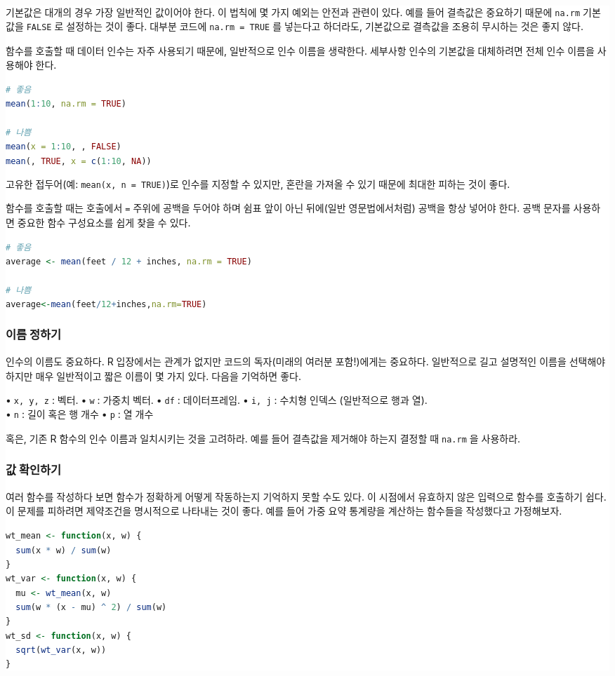 기본값은 대개의 경우 가장 일반적인 값이어야 한다. 이 법칙에 몇 가지 예외는 안전과 관련이 있다. 예를 들어 결측값은 중요하기 때문에 `na.rm`  기본값을 `FALSE` 로 설정하는 것이 좋다. 대부분 코드에 `na.rm = TRUE` 를 넣는다고 하더라도, 기본값으로 결측값을 조용히 무시하는 것은 좋지 않다. 

함수를 호출할 때 데이터 인수는 자주 사용되기 때문에, 일반적으로 인수 이름을 생략한다. 세부사항 인수의 기본값을 대체하려면 전체 인수 이름을 사용해야 한다. 


```r
# 좋음
mean(1:10, na.rm = TRUE)

# 나쁨
mean(x = 1:10, , FALSE)
mean(, TRUE, x = c(1:10, NA))
```

고유한 접두어(예: `mean(x, n = TRUE)`)로 인수를 지정할 수 있지만, 혼란을 가져올 수 있기 때문에 최대한 피하는 것이 좋다. 

함수를 호출할 때는 호출에서 `=`  주위에 공백을 두어야 하며 쉼표 앞이 아닌 뒤에(일반 영문법에서처럼) 공백을 항상 넣어야 한다. 공백 문자를 사용하면 중요한 함수 구성요소를 쉽게 찾을 수 있다.  


```r
# 좋음
average <- mean(feet / 12 + inches, na.rm = TRUE)

# 나쁨
average<-mean(feet/12+inches,na.rm=TRUE)
```

### 이름 정하기

인수의 이름도 중요하다. R 입장에서는 관계가 없지만 코드의 독자(미래의 여러분 포함!)에게는 중요하다. 일반적으로 길고 설명적인 이름을 선택해야 하지만 매우 일반적이고 짧은 이름이 몇 가지 있다. 다음을 기억하면 좋다.  

• `x, y, z` : 벡터. 
• `w` : 가중치 벡터.
• `df` : 데이터프레임.
• `i, j` : 수치형 인덱스 (일반적으로 행과 열).  
• `n` : 길이 혹은 행 개수
• `p` : 열 개수  

혹은, 기존 R 함수의 인수 이름과 일치시키는 것을 고려하라. 예를 들어 결측값을 제거해야 하는지 결정할 때 `na.rm` 을 사용하라. 

### 값 확인하기

여러 함수를 작성하다 보면 함수가 정확하게 어떻게 작동하는지 기억하지 못할 수도 있다. 이 시점에서 유효하지 않은 입력으로 함수를 호출하기 쉽다. 이 문제를 피하려면 제약조건을 명시적으로 나타내는 것이 좋다. 예를 들어 가중 요약 통계량을 계산하는 함수들을 작성했다고 가정해보자.


```r
wt_mean <- function(x, w) {
  sum(x * w) / sum(w)
}
wt_var <- function(x, w) {
  mu <- wt_mean(x, w)
  sum(w * (x - mu) ^ 2) / sum(w)
}
wt_sd <- function(x, w) {
  sqrt(wt_var(x, w))
}
```
